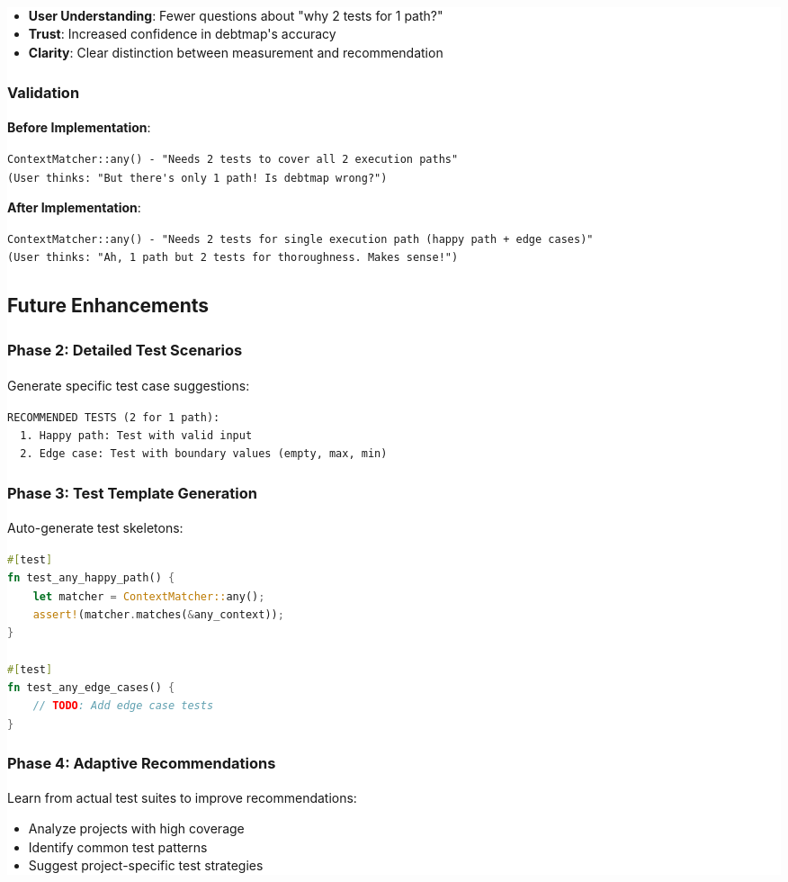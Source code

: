 - **User Understanding**: Fewer questions about "why 2 tests for 1 path?"
- **Trust**: Increased confidence in debtmap's accuracy
- **Clarity**: Clear distinction between measurement and recommendation

### Validation

**Before Implementation**:
```
ContextMatcher::any() - "Needs 2 tests to cover all 2 execution paths"
(User thinks: "But there's only 1 path! Is debtmap wrong?")
```

**After Implementation**:
```
ContextMatcher::any() - "Needs 2 tests for single execution path (happy path + edge cases)"
(User thinks: "Ah, 1 path but 2 tests for thoroughness. Makes sense!")
```

## Future Enhancements

### Phase 2: Detailed Test Scenarios
Generate specific test case suggestions:
```
RECOMMENDED TESTS (2 for 1 path):
  1. Happy path: Test with valid input
  2. Edge case: Test with boundary values (empty, max, min)
```

### Phase 3: Test Template Generation
Auto-generate test skeletons:
```rust
#[test]
fn test_any_happy_path() {
    let matcher = ContextMatcher::any();
    assert!(matcher.matches(&any_context));
}

#[test]
fn test_any_edge_cases() {
    // TODO: Add edge case tests
}
```

### Phase 4: Adaptive Recommendations
Learn from actual test suites to improve recommendations:
- Analyze projects with high coverage
- Identify common test patterns
- Suggest project-specific test strategies
